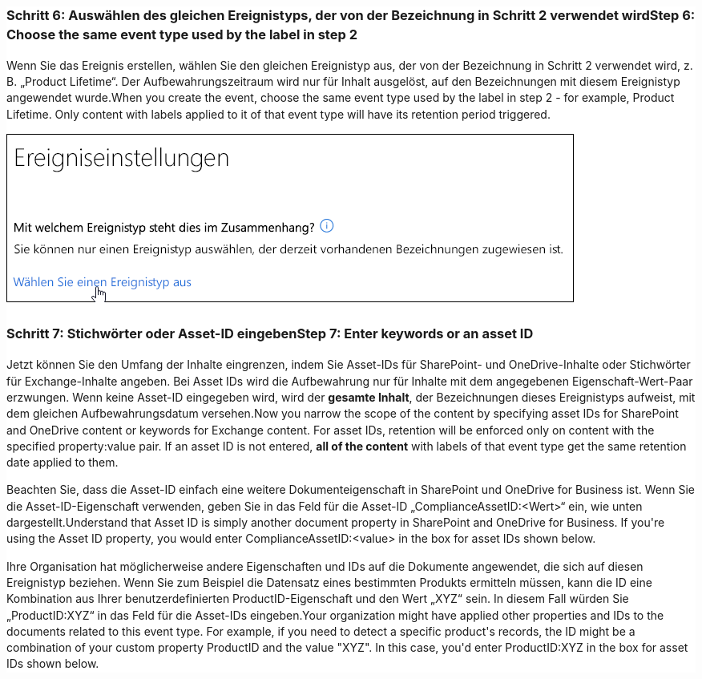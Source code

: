 ### <a name="step-6-choose-the-same-event-type-used-by-the-label-in-step-2"></a><span data-ttu-id="4ae7f-193">Schritt 6: Auswählen des gleichen Ereignistyps, der von der Bezeichnung in Schritt 2 verwendet wird</span><span class="sxs-lookup"><span data-stu-id="4ae7f-193">Step 6: Choose the same event type used by the label in step 2</span></span>

<span data-ttu-id="4ae7f-p127">Wenn Sie das Ereignis erstellen, wählen Sie den gleichen Ereignistyp aus, der von der Bezeichnung in Schritt 2 verwendet wird, z. B. „Product Lifetime“. Der Aufbewahrungszeitraum wird nur für Inhalt ausgelöst, auf den Bezeichnungen mit diesem Ereignistyp angewendet wurde.</span><span class="sxs-lookup"><span data-stu-id="4ae7f-p127">When you create the event, choose the same event type used by the label in step 2 - for example, Product Lifetime. Only content with labels applied to it of that event type will have its retention period triggered.</span></span>
  
![Option in den Ereigniseinstellungen zum Auswählen eines Ereignistyps](media/11663591-5628-419e-9537-61eb8f5c741f.png)
  
### <a name="step-7-enter-keywords-or-an-asset-id"></a><span data-ttu-id="4ae7f-197">Schritt 7: Stichwörter oder Asset-ID eingeben</span><span class="sxs-lookup"><span data-stu-id="4ae7f-197">Step 7: Enter keywords or an asset ID</span></span>

<span data-ttu-id="4ae7f-p128">Jetzt können Sie den Umfang der Inhalte eingrenzen, indem Sie Asset-IDs für SharePoint- und OneDrive-Inhalte oder Stichwörter für Exchange-Inhalte angeben. Bei Asset IDs wird die Aufbewahrung nur für Inhalte mit dem angegebenen Eigenschaft-Wert-Paar erzwungen. Wenn keine Asset-ID eingegeben wird, wird der **gesamte Inhalt**, der Bezeichnungen dieses Ereignistyps aufweist, mit dem gleichen Aufbewahrungsdatum versehen.</span><span class="sxs-lookup"><span data-stu-id="4ae7f-p128">Now you narrow the scope of the content by specifying asset IDs for SharePoint and OneDrive content or keywords for Exchange content. For asset IDs, retention will be enforced only on content with the specified property:value pair. If an asset ID is not entered, **all of the content** with labels of that event type get the same retention date applied to them.</span></span> 
  
<span data-ttu-id="4ae7f-p129">Beachten Sie, dass die Asset-ID einfach eine weitere Dokumenteigenschaft in SharePoint und OneDrive for Business ist. Wenn Sie die Asset-ID-Eigenschaft verwenden, geben Sie in das Feld für die Asset-ID „ComplianceAssetID:\<Wert\>“ ein, wie unten dargestellt.</span><span class="sxs-lookup"><span data-stu-id="4ae7f-p129">Understand that Asset ID is simply another document property in SharePoint and OneDrive for Business. If you're using the Asset ID property, you would enter ComplianceAssetID:\<value\> in the box for asset IDs shown below.</span></span>
  
<span data-ttu-id="4ae7f-p130">Ihre Organisation hat möglicherweise andere Eigenschaften und IDs auf die Dokumente angewendet, die sich auf diesen Ereignistyp beziehen. Wenn Sie zum Beispiel die Datensatz eines bestimmten Produkts ermitteln müssen, kann die ID eine Kombination aus Ihrer benutzerdefinierten ProductID-Eigenschaft und den Wert „XYZ“ sein. In diesem Fall würden Sie „ProductID:XYZ“ in das Feld für die Asset-IDs eingeben.</span><span class="sxs-lookup"><span data-stu-id="4ae7f-p130">Your organization might have applied other properties and IDs to the documents related to this event type. For example, if you need to detect a specific product's records, the ID might be a combination of your custom property ProductID and the value "XYZ". In this case, you'd enter ProductID:XYZ in the box for asset IDs shown below.</span></span>
  